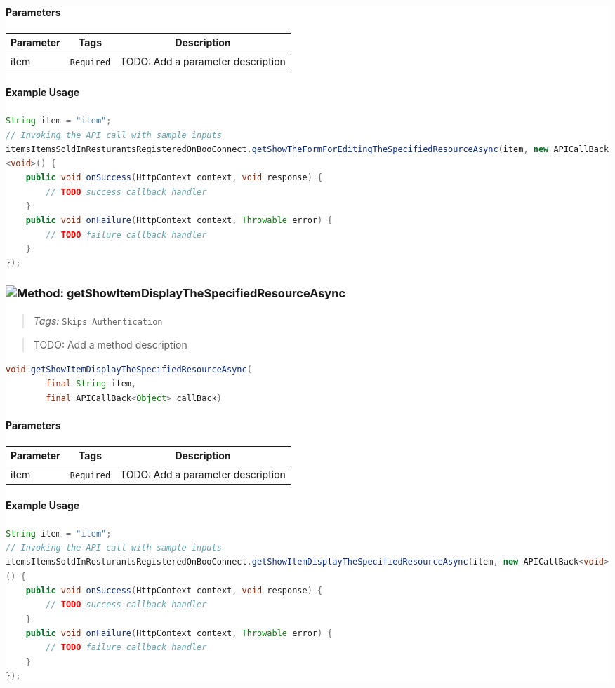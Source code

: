 #### Parameters

| Parameter | Tags | Description |
|-----------|------|-------------|
| item |  ``` Required ```  | TODO: Add a parameter description |


#### Example Usage

```java
String item = "item";
// Invoking the API call with sample inputs
itemsItemsSoldInResturantsRegisteredOnBooConnect.getShowTheFormForEditingTheSpecifiedResourceAsync(item, new APICallBack<void>() {
    public void onSuccess(HttpContext context, void response) {
        // TODO success callback handler
    }
    public void onFailure(HttpContext context, Throwable error) {
        // TODO failure callback handler
    }
});

```


### <a name="get_show_item_display_the_specified_resource_async"></a>![Method: ](https://apidocs.io/img/method.png "run.booconnect.controllers.ItemsItemsSoldInResturantsRegisteredOnBooConnectController.getShowItemDisplayTheSpecifiedResourceAsync") getShowItemDisplayTheSpecifiedResourceAsync

> *Tags:*  ``` Skips Authentication ``` 

> TODO: Add a method description


```java
void getShowItemDisplayTheSpecifiedResourceAsync(
        final String item,
        final APICallBack<Object> callBack)
```

#### Parameters

| Parameter | Tags | Description |
|-----------|------|-------------|
| item |  ``` Required ```  | TODO: Add a parameter description |


#### Example Usage

```java
String item = "item";
// Invoking the API call with sample inputs
itemsItemsSoldInResturantsRegisteredOnBooConnect.getShowItemDisplayTheSpecifiedResourceAsync(item, new APICallBack<void>() {
    public void onSuccess(HttpContext context, void response) {
        // TODO success callback handler
    }
    public void onFailure(HttpContext context, Throwable error) {
        // TODO failure callback handler
    }
});

```
